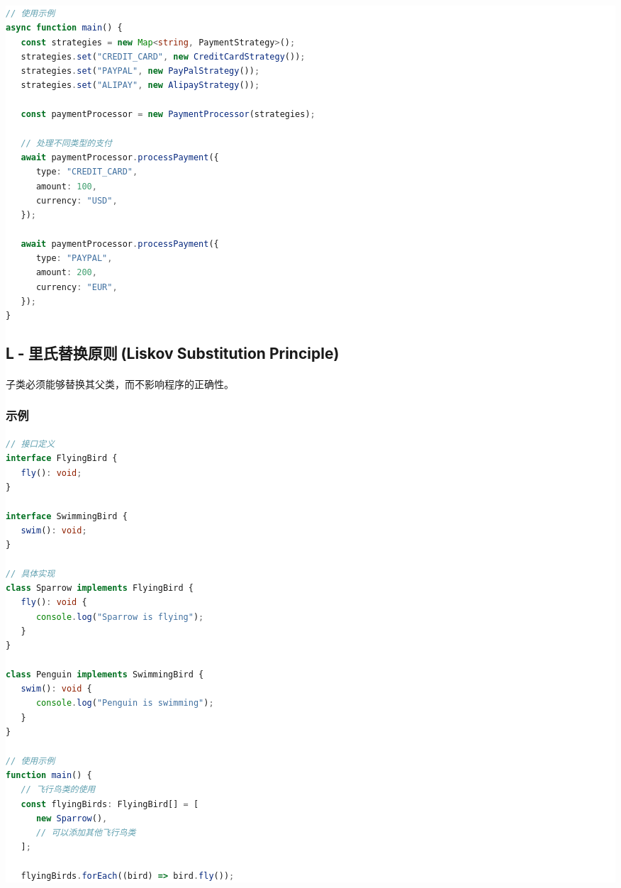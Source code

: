 ```typescript
// 使用示例
async function main() {
   const strategies = new Map<string, PaymentStrategy>();
   strategies.set("CREDIT_CARD", new CreditCardStrategy());
   strategies.set("PAYPAL", new PayPalStrategy());
   strategies.set("ALIPAY", new AlipayStrategy());

   const paymentProcessor = new PaymentProcessor(strategies);

   // 处理不同类型的支付
   await paymentProcessor.processPayment({
      type: "CREDIT_CARD",
      amount: 100,
      currency: "USD",
   });

   await paymentProcessor.processPayment({
      type: "PAYPAL",
      amount: 200,
      currency: "EUR",
   });
}
```

## L - 里氏替换原则 (Liskov Substitution Principle)

子类必须能够替换其父类，而不影响程序的正确性。

### 示例

```typescript
// 接口定义
interface FlyingBird {
   fly(): void;
}

interface SwimmingBird {
   swim(): void;
}

// 具体实现
class Sparrow implements FlyingBird {
   fly(): void {
      console.log("Sparrow is flying");
   }
}

class Penguin implements SwimmingBird {
   swim(): void {
      console.log("Penguin is swimming");
   }
}

// 使用示例
function main() {
   // 飞行鸟类的使用
   const flyingBirds: FlyingBird[] = [
      new Sparrow(),
      // 可以添加其他飞行鸟类
   ];

   flyingBirds.forEach((bird) => bird.fly());

```